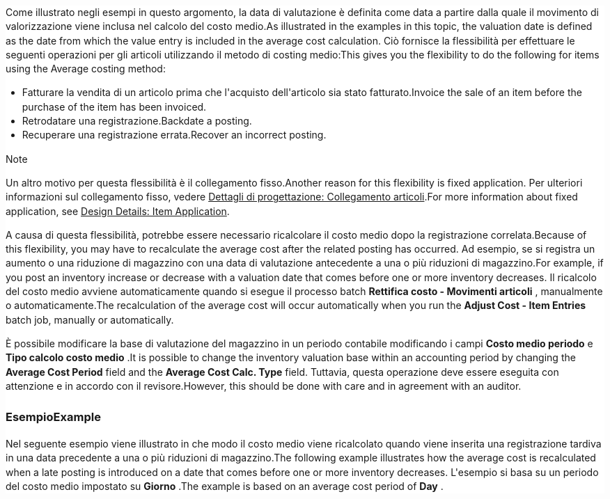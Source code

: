  <span data-ttu-id="1da7e-429">Come illustrato negli esempi in questo argomento, la data di valutazione è definita come data a partire dalla quale il movimento di valorizzazione viene inclusa nel calcolo del costo medio.</span><span class="sxs-lookup"><span data-stu-id="1da7e-429">As illustrated in the examples in this topic, the valuation date is defined as the date from which the value entry is included in the average cost calculation.</span></span> <span data-ttu-id="1da7e-430">Ciò fornisce la flessibilità per effettuare le seguenti operazioni per gli articoli utilizzando il metodo di costing medio:</span><span class="sxs-lookup"><span data-stu-id="1da7e-430">This gives you the flexibility to do the following for items using the Average costing method:</span></span>  

-   <span data-ttu-id="1da7e-431">Fatturare la vendita di un articolo prima che l'acquisto dell'articolo sia stato fatturato.</span><span class="sxs-lookup"><span data-stu-id="1da7e-431">Invoice the sale of an item before the purchase of the item has been invoiced.</span></span>  
-   <span data-ttu-id="1da7e-432">Retrodatare una registrazione.</span><span class="sxs-lookup"><span data-stu-id="1da7e-432">Backdate a posting.</span></span>  
-   <span data-ttu-id="1da7e-433">Recuperare una registrazione errata.</span><span class="sxs-lookup"><span data-stu-id="1da7e-433">Recover an incorrect posting.</span></span>  

> [!NOTE]  
>  <span data-ttu-id="1da7e-434">Un altro motivo per questa flessibilità è il collegamento fisso.</span><span class="sxs-lookup"><span data-stu-id="1da7e-434">Another reason for this flexibility is fixed application.</span></span> <span data-ttu-id="1da7e-435">Per ulteriori informazioni sul collegamento fisso, vedere [Dettagli di progettazione: Collegamento articoli](design-details-item-application.md).</span><span class="sxs-lookup"><span data-stu-id="1da7e-435">For more information about fixed application, see [Design Details: Item Application](design-details-item-application.md).</span></span>  

 <span data-ttu-id="1da7e-436">A causa di questa flessibilità, potrebbe essere necessario ricalcolare il costo medio dopo la registrazione correlata.</span><span class="sxs-lookup"><span data-stu-id="1da7e-436">Because of this flexibility, you may have to recalculate the average cost after the related posting has occurred.</span></span> <span data-ttu-id="1da7e-437">Ad esempio, se si registra un aumento o una riduzione di magazzino con una data di valutazione antecedente a una o più riduzioni di magazzino.</span><span class="sxs-lookup"><span data-stu-id="1da7e-437">For example, if you post an inventory increase or decrease with a valuation date that comes before one or more inventory decreases.</span></span> <span data-ttu-id="1da7e-438">Il ricalcolo del costo medio avviene automaticamente quando si esegue il processo batch **Rettifica costo - Movimenti articoli** , manualmente o automaticamente.</span><span class="sxs-lookup"><span data-stu-id="1da7e-438">The recalculation of the average cost will occur automatically when you run the **Adjust Cost - Item Entries** batch job, manually or automatically.</span></span>  

 <span data-ttu-id="1da7e-439">È possibile modificare la base di valutazione del magazzino in un periodo contabile modificando i campi **Costo medio periodo** e **Tipo calcolo costo medio** .</span><span class="sxs-lookup"><span data-stu-id="1da7e-439">It is possible to change the inventory valuation base within an accounting period by changing the **Average Cost Period** field and the **Average Cost Calc. Type** field.</span></span> <span data-ttu-id="1da7e-440">Tuttavia, questa operazione deve essere eseguita con attenzione e in accordo con il revisore.</span><span class="sxs-lookup"><span data-stu-id="1da7e-440">However, this should be done with care and in agreement with an auditor.</span></span>  

### <a name="example"></a><span data-ttu-id="1da7e-441">Esempio</span><span class="sxs-lookup"><span data-stu-id="1da7e-441">Example</span></span>  
 <span data-ttu-id="1da7e-442">Nel seguente esempio viene illustrato in che modo il costo medio viene ricalcolato quando viene inserita una registrazione tardiva in una data precedente a una o più riduzioni di magazzino.</span><span class="sxs-lookup"><span data-stu-id="1da7e-442">The following example illustrates how the average cost is recalculated when a late posting is introduced on a date that comes before one or more inventory decreases.</span></span> <span data-ttu-id="1da7e-443">L'esempio si basa su un periodo del costo medio impostato su **Giorno** .</span><span class="sxs-lookup"><span data-stu-id="1da7e-443">The example is based on an average cost period of **Day** .</span></span>  
